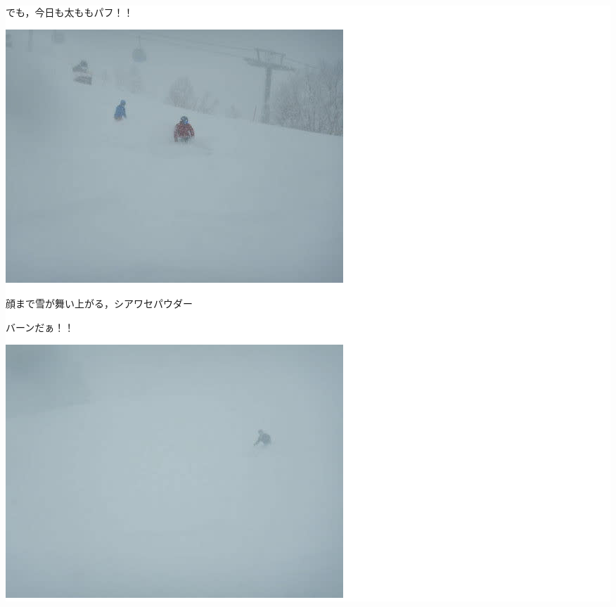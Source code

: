 


でも，今日も太ももパフ！！




![369b78cb1260ca48c0b28e60c6360247.jpg](images/369b78cb1260ca48c0b28e60c6360247.jpg)




顔まで雪が舞い上がる，シアワセパウダー


バーンだぁ！！




![fc67eb7719ef6ed936e7d26b7d466f62.jpg](images/fc67eb7719ef6ed936e7d26b7d466f62.jpg)
